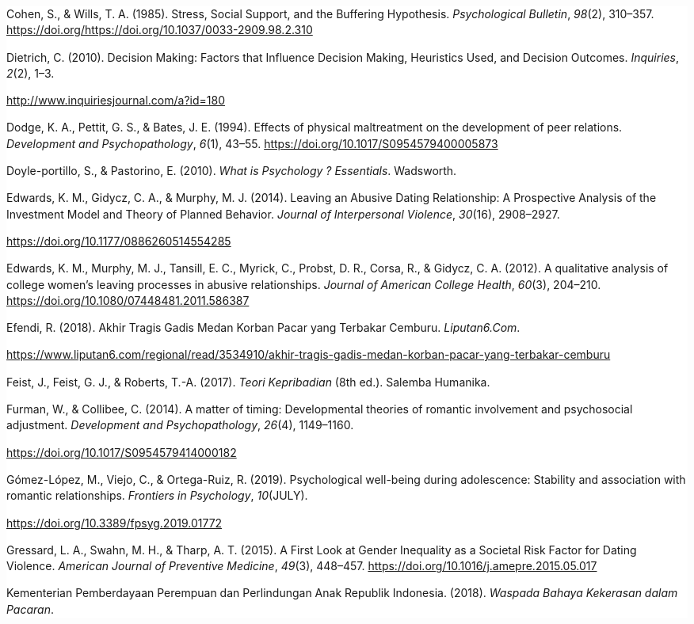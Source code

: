 <p><span class="font1">Cohen, S., &amp;&nbsp;Wills, T. A. (1985). Stress, Social Support, and the Buffering Hypothesis. </span><span class="font1" style="font-style:italic;">Psychological Bulletin</span><span class="font1">, </span><span class="font1" style="font-style:italic;">98</span><span class="font1">(2), 310–357. </span><a href="https://doi.org/https://doi.org/10.1037/0033-2909.98.2.310"><span class="font1">https://doi.org/https://doi.org/10.1037/0033-2909.98.2.310</span></a></p>
<p><span class="font1">Dietrich, C. (2010). Decision Making: Factors that Influence Decision Making, Heuristics Used, and Decision Outcomes. </span><span class="font1" style="font-style:italic;">Inquiries</span><span class="font1">, </span><span class="font1" style="font-style:italic;">2</span><span class="font1">(2), 1–3.</span></p>
<p><a href="http://www.inquiriesjournal.com/a?id=180"><span class="font1">http://www.inquiriesjournal.com/a?id=180</span></a></p>
<p><span class="font1">Dodge, K. A., Pettit, G. S., &amp;&nbsp;Bates, J. E. (1994). Effects of physical maltreatment on the development of peer relations. </span><span class="font1" style="font-style:italic;">Development and Psychopathology</span><span class="font1">, </span><span class="font1" style="font-style:italic;">6</span><span class="font1">(1), 43–55. </span><a href="https://doi.org/10.1017/S0954579400005873"><span class="font1">https://doi.org/10.1017/S0954579400005873</span></a></p>
<p><span class="font1">Doyle-portillo, S., &amp;&nbsp;Pastorino, E. (2010). </span><span class="font1" style="font-style:italic;">What is Psychology ? Essentials</span><span class="font1">. Wadsworth.</span></p>
<p><span class="font1">Edwards, K. M., Gidycz, C. A., &amp;&nbsp;Murphy, M. J. (2014). Leaving an Abusive Dating Relationship: A Prospective Analysis of the Investment Model and Theory of Planned Behavior. </span><span class="font1" style="font-style:italic;">Journal of Interpersonal Violence</span><span class="font1">, </span><span class="font1" style="font-style:italic;">30</span><span class="font1">(16), 2908–2927.</span></p>
<p><a href="https://doi.org/10.1177/0886260514554285"><span class="font1">https://doi.org/10.1177/0886260514554285</span></a></p>
<p><span class="font1">Edwards, K. M., Murphy, M. J., Tansill, E. C., Myrick, C., Probst, D. R., Corsa, R., &amp;&nbsp;Gidycz, C. A. (2012). A qualitative analysis of college women’s leaving processes in abusive relationships. </span><span class="font1" style="font-style:italic;">Journal of American College Health</span><span class="font1">, </span><span class="font1" style="font-style:italic;">60</span><span class="font1">(3), 204–210. </span><a href="https://doi.org/10.1080/07448481.2011.586387"><span class="font1">https://doi.org/10.1080/07448481.2011.586387</span></a></p>
<p><span class="font1">Efendi, R. (2018). Akhir Tragis Gadis Medan Korban Pacar yang Terbakar Cemburu. </span><span class="font1" style="font-style:italic;">Liputan6.Com</span><span class="font1">.</span></p>
<p><a href="https://www.liputan6.com/regional/read/3534910/akhir-tragis-gadis-medan-korban-pacar-yang-terbakar-cemburu"><span class="font1">https://www.liputan6.com/regional/read/3534910/akhir-tragis-gadis-medan-korban-pacar-yang-terbakar-cemburu</span></a></p>
<p><span class="font1">Feist, J., Feist, G. J., &amp;&nbsp;Roberts, T.-A. (2017). </span><span class="font1" style="font-style:italic;">Teori Kepribadian</span><span class="font1"> (8th ed.). Salemba Humanika.</span></p>
<p><span class="font1">Furman, W., &amp;&nbsp;Collibee, C. (2014). A matter of timing: Developmental theories of romantic involvement and psychosocial adjustment. </span><span class="font1" style="font-style:italic;">Development and Psychopathology</span><span class="font1">, </span><span class="font1" style="font-style:italic;">26</span><span class="font1">(4), 1149–1160.</span></p>
<p><a href="https://doi.org/10.1017/S0954579414000182"><span class="font1">https://doi.org/10.1017/S0954579414000182</span></a></p>
<p><span class="font1">Gómez-López, M., Viejo, C., &amp;&nbsp;Ortega-Ruiz, R. (2019). Psychological well-being during adolescence: Stability and association with romantic relationships. </span><span class="font1" style="font-style:italic;">Frontiers in Psychology</span><span class="font1">, </span><span class="font1" style="font-style:italic;">10</span><span class="font1">(JULY).</span></p>
<p><a href="https://doi.org/10.3389/fpsyg.2019.01772"><span class="font1">https://doi.org/10.3389/fpsyg.2019.01772</span></a></p>
<p><span class="font1">Gressard, L. A., Swahn, M. H., &amp;&nbsp;Tharp, A. T. (2015). A First Look at Gender Inequality as a Societal Risk Factor for Dating Violence. </span><span class="font1" style="font-style:italic;">American Journal of Preventive Medicine</span><span class="font1">, </span><span class="font1" style="font-style:italic;">49</span><span class="font1">(3), 448–457. </span><a href="https://doi.org/10.1016/j.amepre.2015.05.017"><span class="font1">https://doi.org/10.1016/j.amepre.2015.05.017</span></a></p>
<p><span class="font1">Kementerian Pemberdayaan Perempuan dan Perlindungan Anak Republik Indonesia. (2018). </span><span class="font1" style="font-style:italic;">Waspada Bahaya Kekerasan dalam Pacaran</span><span class="font1">.</span></p>